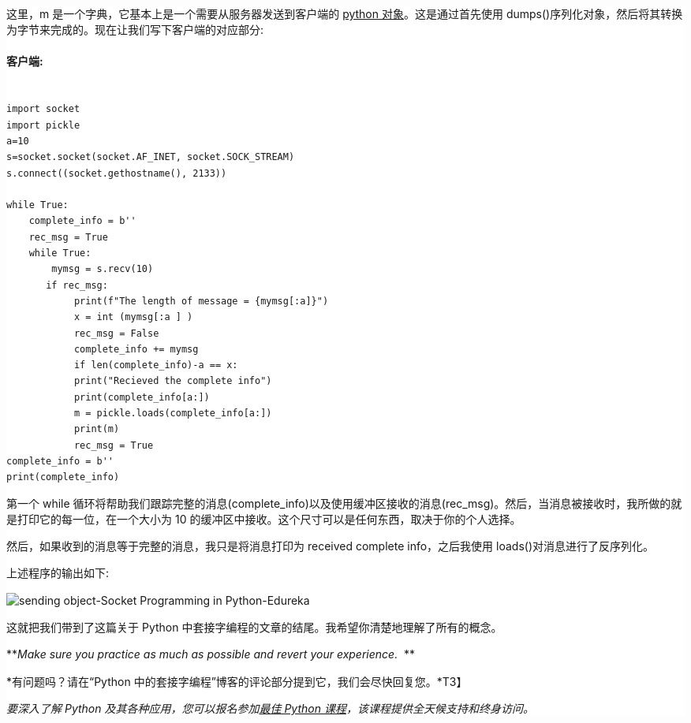 这里，m 是一个字典，它基本上是一个需要从服务器发送到客户端的 [python 对象](https://www.edureka.co/blog/object-oriented-programming-python/#Classes-and-Objects)。这是通过首先使用 dumps()序列化对象，然后将其转换为字节来完成的。现在让我们写下客户端的对应部分:

#### **客户端:**

```

import socket
import pickle
a=10
s=socket.socket(socket.AF_INET, socket.SOCK_STREAM)
s.connect((socket.gethostname(), 2133))

while True:
    complete_info = b''
    rec_msg = True
    while True:
        mymsg = s.recv(10)
       if rec_msg:
            print(f"The length of message = {mymsg[:a]}")
            x = int (mymsg[:a ] )
            rec_msg = False
            complete_info += mymsg
            if len(complete_info)-a == x:
            print("Recieved the complete info")
            print(complete_info[a:])
            m = pickle.loads(complete_info[a:])
            print(m)
            rec_msg = True
complete_info = b''
print(complete_info)

```

第一个 while 循环将帮助我们跟踪完整的消息(complete_info)以及使用缓冲区接收的消息(rec_msg)。然后，当消息被接收时，我所做的就是打印它的每一位，在一个大小为 10 的缓冲区中接收。这个尺寸可以是任何东西，取决于你的个人选择。

然后，如果收到的消息等于完整的消息，我只是将消息打印为 received complete info，之后我使用 loads()对消息进行了反序列化。

上述程序的输出如下:

![sending object-Socket Programming in Python-Edureka](../Images/40051c25f88408132b0ab7ca3eaa5ff7.png)

这就把我们带到了这篇关于 Python 中套接字编程的文章的结尾。我希望你清楚地理解了所有的概念。

***Make sure you practice as much as possible and revert your experience.*  **

*有问题吗？请在“Python 中的套接字编程”博客的评论部分提到它，我们会尽快回复您。*T3】

*要深入了解 Python 及其各种应用，您可以报名参加[最佳 Python 课程](https://www.edureka.co/python-programming-certification-training)，该课程提供全天候支持和终身访问。*